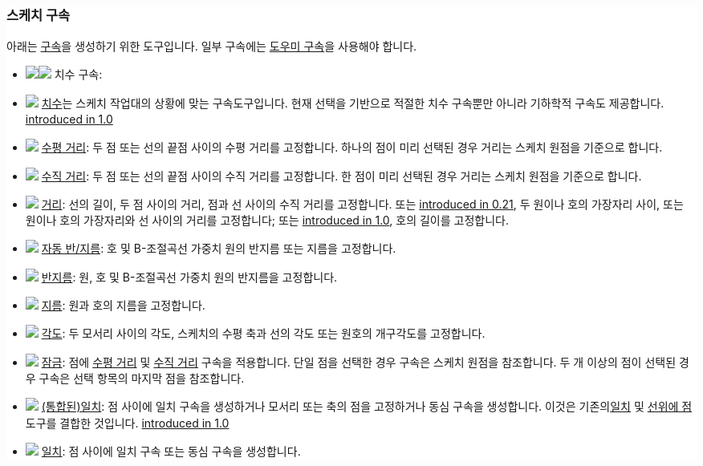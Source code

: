 ### 스케치 구속

아래는 [구속](#Constraints)을 생성하기 위한 도구입니다. 일부 구속에는 [도우미 구속](/index.php?title=Sketcher_helper_constraint/ko&action=edit&redlink=1 "Sketcher helper constraint/ko (page does not exist)")을 사용해야 합니다.

- ![](/images/Sketcher_Dimension.svg)![](/images/Toolbar_flyout_arrow_blue_background.svg) 치수 구속:

- ![](/images/Sketcher_Dimension.svg) [치수](/Sketcher_Dimension/ko "Sketcher Dimension/ko")는 스케치 작업대의 상황에 맞는 구속도구입니다. 현재 선택을 기반으로 적절한 치수 구속뿐만 아니라 기하학적 구속도 제공합니다. [introduced in 1.0](/Release_notes_1.0 "Release notes 1.0")

- ![](/images/Sketcher_ConstrainDistanceX.svg) [수평 거리](/index.php?title=Sketcher_ConstrainDistanceX/ko&action=edit&redlink=1 "Sketcher ConstrainDistanceX/ko (page does not exist)"): 두 점 또는 선의 끝점 사이의 수평 거리를 고정합니다. 하나의 점이 미리 선택된 경우 거리는 스케치 원점을 기준으로 합니다.

- ![](/images/Sketcher_ConstrainDistanceY.svg) [수직 거리](/index.php?title=Sketcher_ConstrainDistanceY/ko&action=edit&redlink=1 "Sketcher ConstrainDistanceY/ko (page does not exist)"): 두 점 또는 선의 끝점 사이의 수직 거리를 고정합니다. 한 점이 미리 선택된 경우 거리는 스케치 원점을 기준으로 합니다.

- ![](/images/Sketcher_ConstrainDistance.svg) [거리](/index.php?title=Sketcher_ConstrainDistance/ko&action=edit&redlink=1 "Sketcher ConstrainDistance/ko (page does not exist)"): 선의 길이, 두 점 사이의 거리, 점과 선 사이의 수직 거리를 고정합니다. 또는 [introduced in 0.21](/Release_notes_0.21 "Release notes 0.21"), 두 원이나 호의 가장자리 사이, 또는 원이나 호의 가장자리와 선 사이의 거리를 고정합니다; 또는 [introduced in 1.0](/Release_notes_1.0 "Release notes 1.0"), 호의 길이를 고정합니다.

- ![](/images/Sketcher_ConstrainRadiam.svg) [자동 반/지름](/index.php?title=Sketcher_ConstrainRadiam/ko&action=edit&redlink=1 "Sketcher ConstrainRadiam/ko (page does not exist)"): 호 및 B-조절곡선 가중치 원의 반지름 또는 지름을 고정합니다.

- ![](/images/Sketcher_ConstrainRadius.svg) [반지름](/index.php?title=Sketcher_ConstrainRadius/ko&action=edit&redlink=1 "Sketcher ConstrainRadius/ko (page does not exist)"): 원, 호 및 B-조절곡선 가중치 원의 반지름을 고정합니다.

- ![](/images/Sketcher_ConstrainDiameter.svg) [지름](/index.php?title=Sketcher_ConstrainDiameter/ko&action=edit&redlink=1 "Sketcher ConstrainDiameter/ko (page does not exist)"): 원과 호의 지름을 고정합니다.

- ![](/images/Sketcher_ConstrainAngle.svg) [각도](/index.php?title=Sketcher_ConstrainAngle/ko&action=edit&redlink=1 "Sketcher ConstrainAngle/ko (page does not exist)"): 두 모서리 사이의 각도, 스케치의 수평 축과 선의 각도 또는 원호의 개구각도를 고정합니다.

- ![](/images/Sketcher_ConstrainLock.svg) [잠금](/index.php?title=Sketcher_ConstrainLock/ko&action=edit&redlink=1 "Sketcher ConstrainLock/ko (page does not exist)"): 점에 [수평 거리](/index.php?title=Sketcher_ConstrainDistanceX/ko&action=edit&redlink=1 "Sketcher ConstrainDistanceX/ko (page does not exist)") 및 [수직 거리](/index.php?title=Sketcher_ConstrainDistanceY/ko&action=edit&redlink=1 "Sketcher ConstrainDistanceY/ko (page does not exist)") 구속을 적용합니다. 단일 점을 선택한 경우 구속은 스케치 원점을 참조합니다. 두 개 이상의 점이 선택된 경우 구속은 선택 항목의 마지막 점을 참조합니다.

- ![](/images/Sketcher_ConstrainCoincidentUnified.svg) [(통합된)일치](/index.php?title=Sketcher_ConstrainCoincidentUnified/ko&action=edit&redlink=1 "Sketcher ConstrainCoincidentUnified/ko (page does not exist)"): 점 사이에 일치 구속을 생성하거나 모서리 또는 축의 점을 고정하거나 동심 구속을 생성합니다. 이것은 기존의[일치](/index.php?title=Sketcher_ConstrainCoincident/ko&action=edit&redlink=1 "Sketcher ConstrainCoincident/ko (page does not exist)") 및 [선위에 점](/index.php?title=Sketcher_ConstrainPointOnObject/ko&action=edit&redlink=1 "Sketcher ConstrainPointOnObject/ko (page does not exist)") 도구를 결합한 것입니다. [introduced in 1.0](/Release_notes_1.0 "Release notes 1.0")

- ![](/images/Sketcher_ConstrainCoincident.svg) [일치](/index.php?title=Sketcher_ConstrainCoincident/ko&action=edit&redlink=1 "Sketcher ConstrainCoincident/ko (page does not exist)"): 점 사이에 일치 구속 또는 동심 구속을 생성합니다.
